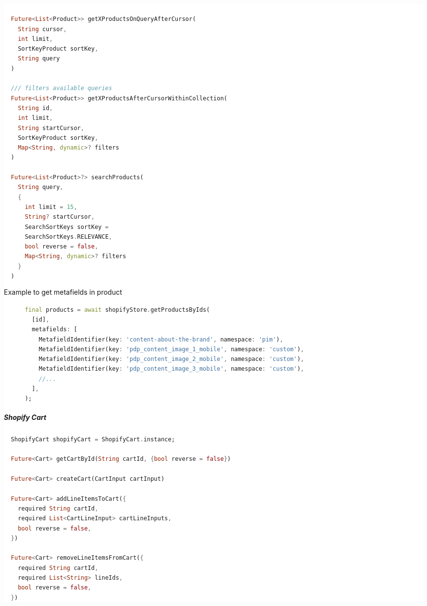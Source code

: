 ```dart    

  Future<List<Product>> getXProductsOnQueryAfterCursor(
    String cursor, 
    int limit, 
    SortKeyProduct sortKey, 
    String query
  )

  /// filters available queries
  Future<List<Product>> getXProductsAfterCursorWithinCollection(
    String id, 
    int limit, 
    String startCursor, 
    SortKeyProduct sortKey, 
    Map<String, dynamic>? filters
  )

  Future<List<Product>?> searchProducts(
    String query, 
    {
      int limit = 15, 
      String? startCursor, 
      SearchSortKeys sortKey = 
      SearchSortKeys.RELEVANCE, 
      bool reverse = false, 
      Map<String, dynamic>? filters
    }
  )
```

Example to get metafields in product
```dart
      final products = await shopifyStore.getProductsByIds(
        [id],
        metafields: [
          MetafieldIdentifier(key: 'content-about-the-brand', namespace: 'pim'),
          MetafieldIdentifier(key: 'pdp_content_image_1_mobile', namespace: 'custom'),
          MetafieldIdentifier(key: 'pdp_content_image_2_mobile', namespace: 'custom'),
          MetafieldIdentifier(key: 'pdp_content_image_3_mobile', namespace: 'custom'),
          //...
        ],
      );
```

##### Shopify Cart
```dart
  ShopifyCart shopifyCart = ShopifyCart.instance;

  Future<Cart> getCartById(String cartId, {bool reverse = false})

  Future<Cart> createCart(CartInput cartInput)

  Future<Cart> addLineItemsToCart({
    required String cartId, 
    required List<CartLineInput> cartLineInputs,
    bool reverse = false,
  })

  Future<Cart> removeLineItemsFromCart({
    required String cartId, 
    required List<String> lineIds,
    bool reverse = false,
  })

```